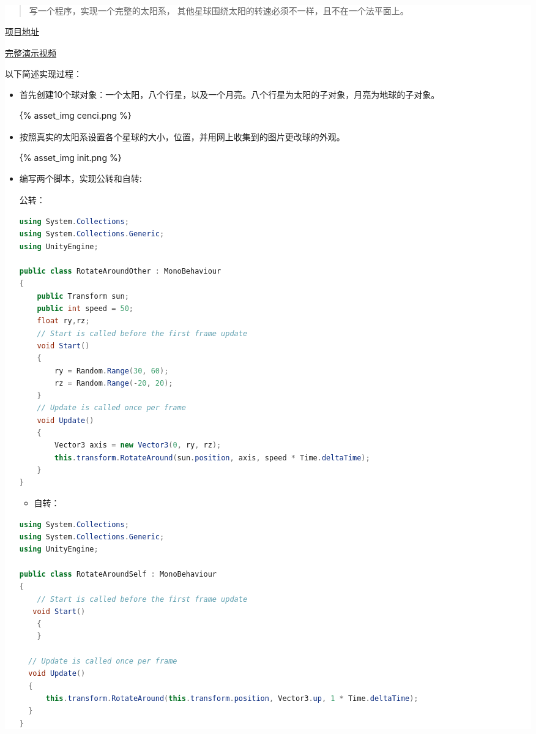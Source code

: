> 写一个程序，实现一个完整的太阳系， 其他星球围绕太阳的转速必须不一样，且不在一个法平面上。

[项目地址](https://github.com/DanielXuuuuu/Unity3D-Learning/tree/master/Simulated_Solar_System)

[完整演示视频](https://www.bilibili.com/video/av68313777)

以下简述实现过程：

+ 首先创建10个球对象：一个太阳，八个行星，以及一个月亮。八个行星为太阳的子对象，月亮为地球的子对象。

  {% asset_img cenci.png %}

+ 按照真实的太阳系设置各个星球的大小，位置，并用网上收集到的图片更改球的外观。

  {% asset_img init.png %}

+ 编写两个脚本，实现公转和自转:

  公转：
  
  ```c#
  using System.Collections;
  using System.Collections.Generic;
  using UnityEngine;
  
  public class RotateAroundOther : MonoBehaviour
  {
      public Transform sun;
      public int speed = 50;
      float ry,rz;
      // Start is called before the first frame update
      void Start()
      {
          ry = Random.Range(30, 60);
          rz = Random.Range(-20, 20);
      }
      // Update is called once per frame
      void Update()
      {
          Vector3 axis = new Vector3(0, ry, rz);
          this.transform.RotateAround(sun.position, axis, speed * Time.deltaTime);
      }
  }
  ```
  
  + 自转：
  
  ```c#
  using System.Collections;
  using System.Collections.Generic;
  using UnityEngine;
  
  public class RotateAroundSelf : MonoBehaviour
  {
      // Start is called before the first frame update
     void Start()
      {
      }
    
    // Update is called once per frame
    void Update()
    {
        this.transform.RotateAround(this.transform.position, Vector3.up, 1 * Time.deltaTime);
    }
  }
  ```
